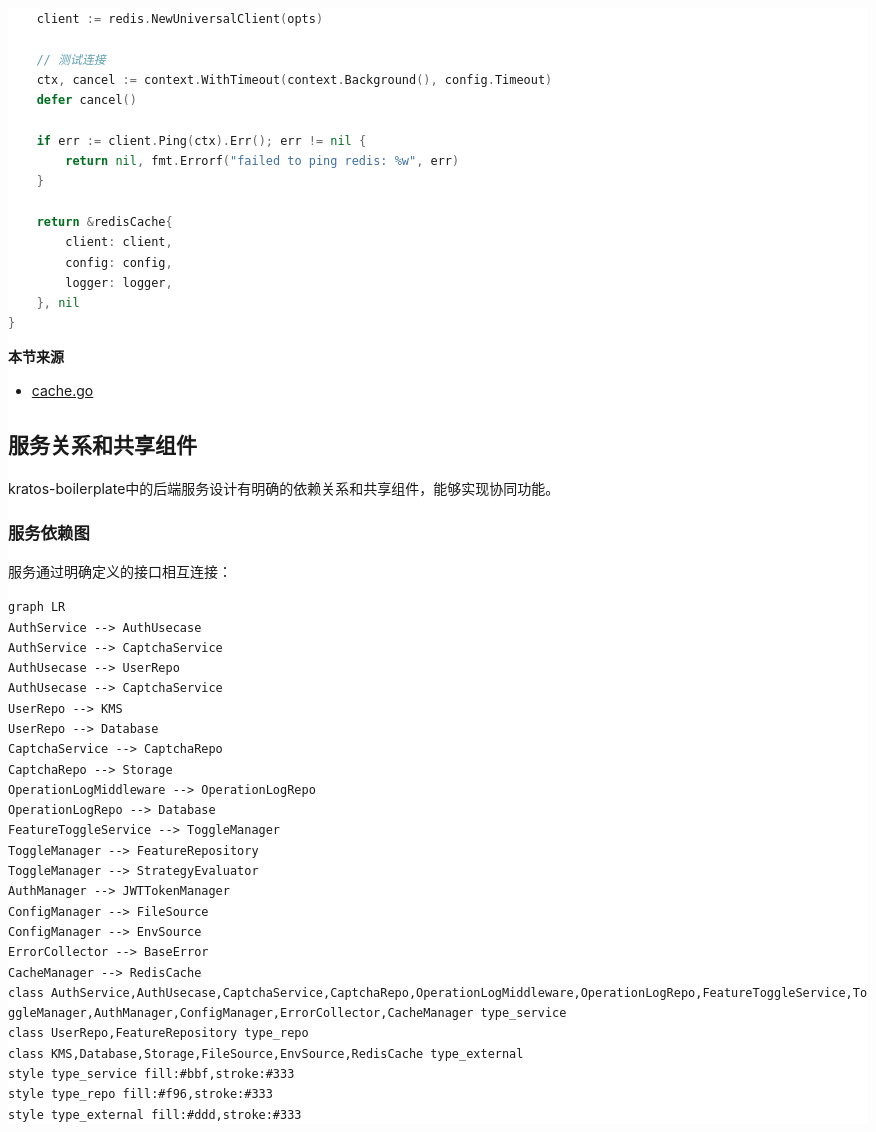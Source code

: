 ```go
	client := redis.NewUniversalClient(opts)
	
	// 测试连接
	ctx, cancel := context.WithTimeout(context.Background(), config.Timeout)
	defer cancel()
	
	if err := client.Ping(ctx).Err(); err != nil {
		return nil, fmt.Errorf("failed to ping redis: %w", err)
	}
	
	return &redisCache{
		client: client,
		config: config,
		logger: logger,
	}, nil
}
```

**本节来源**
- [cache.go](file://internal/pkg/cache/cache.go#L100-L150)

## 服务关系和共享组件

kratos-boilerplate中的后端服务设计有明确的依赖关系和共享组件，能够实现协同功能。

### 服务依赖图
服务通过明确定义的接口相互连接：

```mermaid
graph LR
AuthService --> AuthUsecase
AuthService --> CaptchaService
AuthUsecase --> UserRepo
AuthUsecase --> CaptchaService
UserRepo --> KMS
UserRepo --> Database
CaptchaService --> CaptchaRepo
CaptchaRepo --> Storage
OperationLogMiddleware --> OperationLogRepo
OperationLogRepo --> Database
FeatureToggleService --> ToggleManager
ToggleManager --> FeatureRepository
ToggleManager --> StrategyEvaluator
AuthManager --> JWTTokenManager
ConfigManager --> FileSource
ConfigManager --> EnvSource
ErrorCollector --> BaseError
CacheManager --> RedisCache
class AuthService,AuthUsecase,CaptchaService,CaptchaRepo,OperationLogMiddleware,OperationLogRepo,FeatureToggleService,ToggleManager,AuthManager,ConfigManager,ErrorCollector,CacheManager type_service
class UserRepo,FeatureRepository type_repo
class KMS,Database,Storage,FileSource,EnvSource,RedisCache type_external
style type_service fill:#bbf,stroke:#333
style type_repo fill:#f96,stroke:#333
style type_external fill:#ddd,stroke:#333
```
